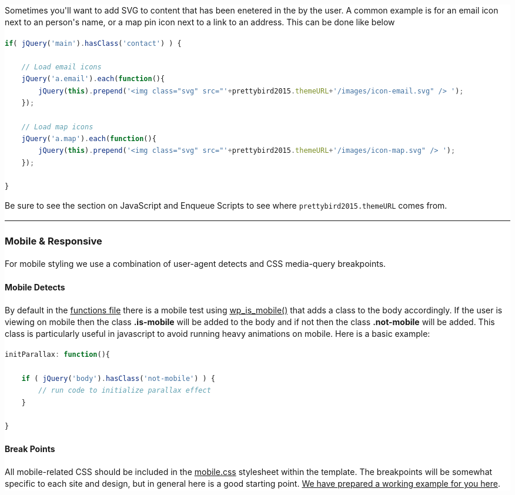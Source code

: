 Sometimes you'll want to add SVG to content that has been enetered in the by the user. A common example is for an email icon next to an person's name, or a map pin icon next to a link to an address. This can be done like below

```javascript
if( jQuery('main').hasClass('contact') ) {

    // Load email icons
    jQuery('a.email').each(function(){
        jQuery(this).prepend('<img class="svg" src="'+prettybird2015.themeURL+'/images/icon-email.svg" /> ');
    });

    // Load map icons
    jQuery('a.map').each(function(){
        jQuery(this).prepend('<img class="svg" src="'+prettybird2015.themeURL+'/images/icon-map.svg" /> ');
    });

}
```

Be sure to see the section on JavaScript and Enqueue Scripts to see where `prettybird2015.themeURL` comes from.

___

### Mobile & Responsive

For mobile styling we use a combination of user-agent detects and CSS media-query breakpoints.

#### Mobile Detects
By default in the [functions file](template/functions.php) there is a mobile test using [wp_is_mobile()](https://codex.wordpress.org/Function_Reference/wp_is_mobile) that adds a class to the body accordingly. If the user is viewing on mobile then the class **.is-mobile** will be added to the body and if not then the class **.not-mobile** will be added. This class is particularly useful in javascript to avoid running heavy animations on mobile. Here is a basic example:

```javascript
initParallax: function(){

	if ( jQuery('body').hasClass('not-mobile') ) {
		// run code to initialize parallax effect
	}

}
```

#### Break Points
All mobile-related CSS should be included in the [mobile.css](template/css/mobile.css) stylesheet within the template. The breakpoints will be somewhat specific to each site and design, but in general here is a good starting point. [We have prepared a working example for you here](http://labs.funkhausdesign.com/examples/responsive/index.html).
